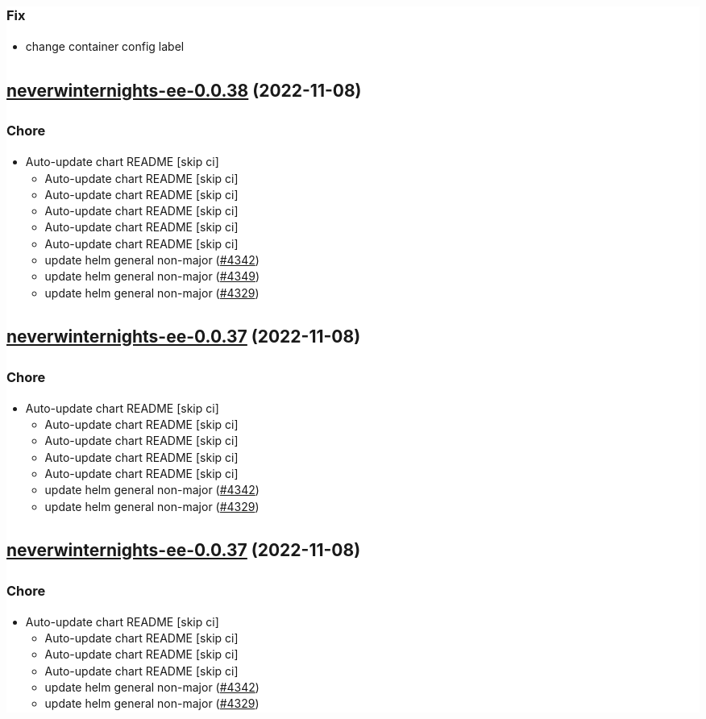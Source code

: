   ### Fix

- change container config label




## [neverwinternights-ee-0.0.38](https://github.com/truecharts/charts/compare/neverwinternights-ee-0.0.35...neverwinternights-ee-0.0.38) (2022-11-08)

### Chore

- Auto-update chart README [skip ci]
  - Auto-update chart README [skip ci]
  - Auto-update chart README [skip ci]
  - Auto-update chart README [skip ci]
  - Auto-update chart README [skip ci]
  - Auto-update chart README [skip ci]
  - update helm general non-major ([#4342](https://github.com/truecharts/charts/issues/4342))
  - update helm general non-major ([#4349](https://github.com/truecharts/charts/issues/4349))
  - update helm general non-major ([#4329](https://github.com/truecharts/charts/issues/4329))




## [neverwinternights-ee-0.0.37](https://github.com/truecharts/charts/compare/neverwinternights-ee-0.0.35...neverwinternights-ee-0.0.37) (2022-11-08)

### Chore

- Auto-update chart README [skip ci]
  - Auto-update chart README [skip ci]
  - Auto-update chart README [skip ci]
  - Auto-update chart README [skip ci]
  - Auto-update chart README [skip ci]
  - update helm general non-major ([#4342](https://github.com/truecharts/charts/issues/4342))
  - update helm general non-major ([#4329](https://github.com/truecharts/charts/issues/4329))




## [neverwinternights-ee-0.0.37](https://github.com/truecharts/charts/compare/neverwinternights-ee-0.0.35...neverwinternights-ee-0.0.37) (2022-11-08)

### Chore

- Auto-update chart README [skip ci]
  - Auto-update chart README [skip ci]
  - Auto-update chart README [skip ci]
  - Auto-update chart README [skip ci]
  - update helm general non-major ([#4342](https://github.com/truecharts/charts/issues/4342))
  - update helm general non-major ([#4329](https://github.com/truecharts/charts/issues/4329))
